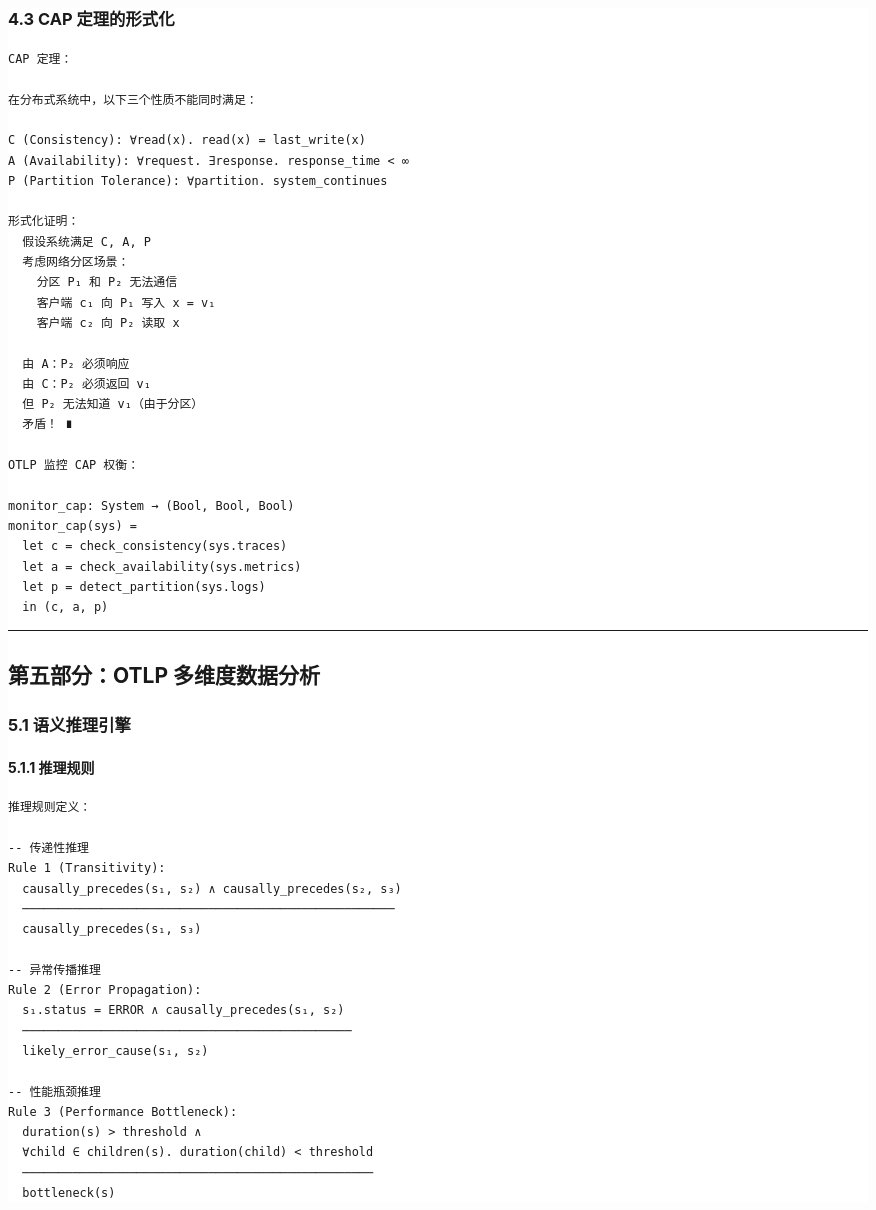 
### 4.3 CAP 定理的形式化

```text
CAP 定理：

在分布式系统中，以下三个性质不能同时满足：

C (Consistency): ∀read(x). read(x) = last_write(x)
A (Availability): ∀request. ∃response. response_time < ∞
P (Partition Tolerance): ∀partition. system_continues

形式化证明：
  假设系统满足 C, A, P
  考虑网络分区场景：
    分区 P₁ 和 P₂ 无法通信
    客户端 c₁ 向 P₁ 写入 x = v₁
    客户端 c₂ 向 P₂ 读取 x
  
  由 A：P₂ 必须响应
  由 C：P₂ 必须返回 v₁
  但 P₂ 无法知道 v₁（由于分区）
  矛盾！ ∎

OTLP 监控 CAP 权衡：

monitor_cap: System → (Bool, Bool, Bool)
monitor_cap(sys) = 
  let c = check_consistency(sys.traces)
  let a = check_availability(sys.metrics)
  let p = detect_partition(sys.logs)
  in (c, a, p)
```

---

## 第五部分：OTLP 多维度数据分析

### 5.1 语义推理引擎

#### 5.1.1 推理规则

```text
推理规则定义：

-- 传递性推理
Rule 1 (Transitivity):
  causally_precedes(s₁, s₂) ∧ causally_precedes(s₂, s₃)
  ────────────────────────────────────────────────────
  causally_precedes(s₁, s₃)

-- 异常传播推理
Rule 2 (Error Propagation):
  s₁.status = ERROR ∧ causally_precedes(s₁, s₂)
  ──────────────────────────────────────────────
  likely_error_cause(s₁, s₂)

-- 性能瓶颈推理
Rule 3 (Performance Bottleneck):
  duration(s) > threshold ∧ 
  ∀child ∈ children(s). duration(child) < threshold
  ─────────────────────────────────────────────────
  bottleneck(s)
```
